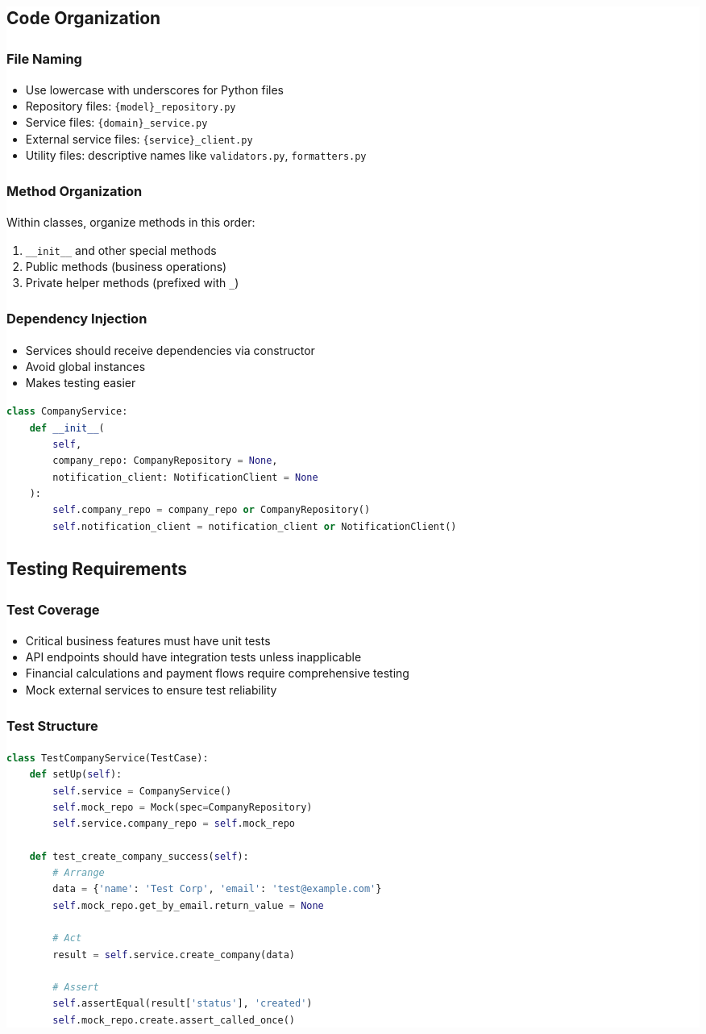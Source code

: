 ## Code Organization

### File Naming
- Use lowercase with underscores for Python files
- Repository files: `{model}_repository.py`
- Service files: `{domain}_service.py`
- External service files: `{service}_client.py`
- Utility files: descriptive names like `validators.py`, `formatters.py`

### Method Organization
Within classes, organize methods in this order:
1. `__init__` and other special methods
2. Public methods (business operations)
3. Private helper methods (prefixed with `_`)

### Dependency Injection
- Services should receive dependencies via constructor
- Avoid global instances
- Makes testing easier

```python
class CompanyService:
    def __init__(
        self, 
        company_repo: CompanyRepository = None,
        notification_client: NotificationClient = None
    ):
        self.company_repo = company_repo or CompanyRepository()
        self.notification_client = notification_client or NotificationClient()
```

## Testing Requirements

### Test Coverage
- Critical business features must have unit tests
- API endpoints should have integration tests unless inapplicable
- Financial calculations and payment flows require comprehensive testing
- Mock external services to ensure test reliability

### Test Structure
```python
class TestCompanyService(TestCase):
    def setUp(self):
        self.service = CompanyService()
        self.mock_repo = Mock(spec=CompanyRepository)
        self.service.company_repo = self.mock_repo
    
    def test_create_company_success(self):
        # Arrange
        data = {'name': 'Test Corp', 'email': 'test@example.com'}
        self.mock_repo.get_by_email.return_value = None
        
        # Act
        result = self.service.create_company(data)
        
        # Assert
        self.assertEqual(result['status'], 'created')
        self.mock_repo.create.assert_called_once()
```
